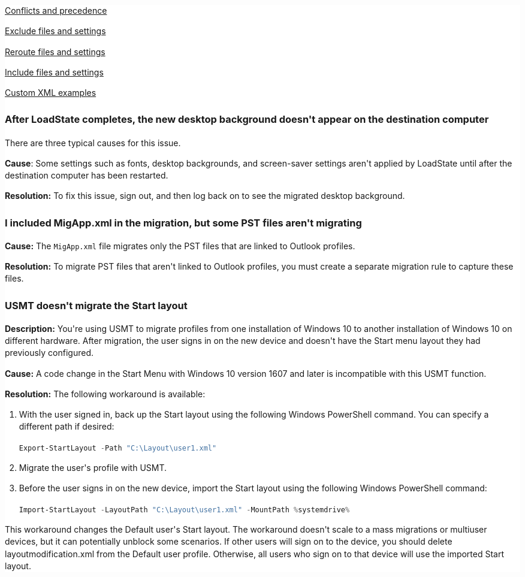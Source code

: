 [Conflicts and precedence](usmt-conflicts-and-precedence.md)

[Exclude files and settings](usmt-exclude-files-and-settings.md)

[Reroute files and settings](usmt-reroute-files-and-settings.md)

[Include files and settings](usmt-include-files-and-settings.md)

[Custom XML examples](usmt-custom-xml-examples.md)

### After LoadState completes, the new desktop background doesn't appear on the destination computer

There are three typical causes for this issue.

**Cause**: Some settings such as fonts, desktop backgrounds, and screen-saver settings aren't applied by LoadState until after the destination computer has been restarted.

**Resolution:** To fix this issue, sign out, and then log back on to see the migrated desktop background.



### I included MigApp.xml in the migration, but some PST files aren't migrating

**Cause:** The `MigApp.xml` file migrates only the PST files that are linked to Outlook profiles.

**Resolution:** To migrate PST files that aren't linked to Outlook profiles, you must create a separate migration rule to capture these files.

### USMT doesn't migrate the Start layout

**Description:** You're using USMT to migrate profiles from one installation of Windows 10 to another installation of Windows 10 on different hardware. After migration, the user signs in on the new device and doesn't have the Start menu layout they had previously configured.

**Cause:** A code change in the Start Menu with Windows 10 version 1607 and later is incompatible with this USMT function.

**Resolution:** The following workaround is available:

1. With the user signed in, back up the Start layout using the following Windows PowerShell command. You can specify a different path if desired:

    ```powershell
    Export-StartLayout -Path "C:\Layout\user1.xml"
    ```

2. Migrate the user's profile with USMT.

3. Before the user signs in on the new device, import the Start layout using the following Windows PowerShell command:

    ```powershell
    Import-StartLayout -LayoutPath "C:\Layout\user1.xml" -MountPath %systemdrive%
    ```

This workaround changes the Default user's Start layout. The workaround doesn't scale to a mass migrations or multiuser devices, but it can potentially unblock some scenarios. If other users will sign on to the device, you should delete layoutmodification.xml from the Default user profile. Otherwise, all users who sign on to that device will use the imported Start layout.
